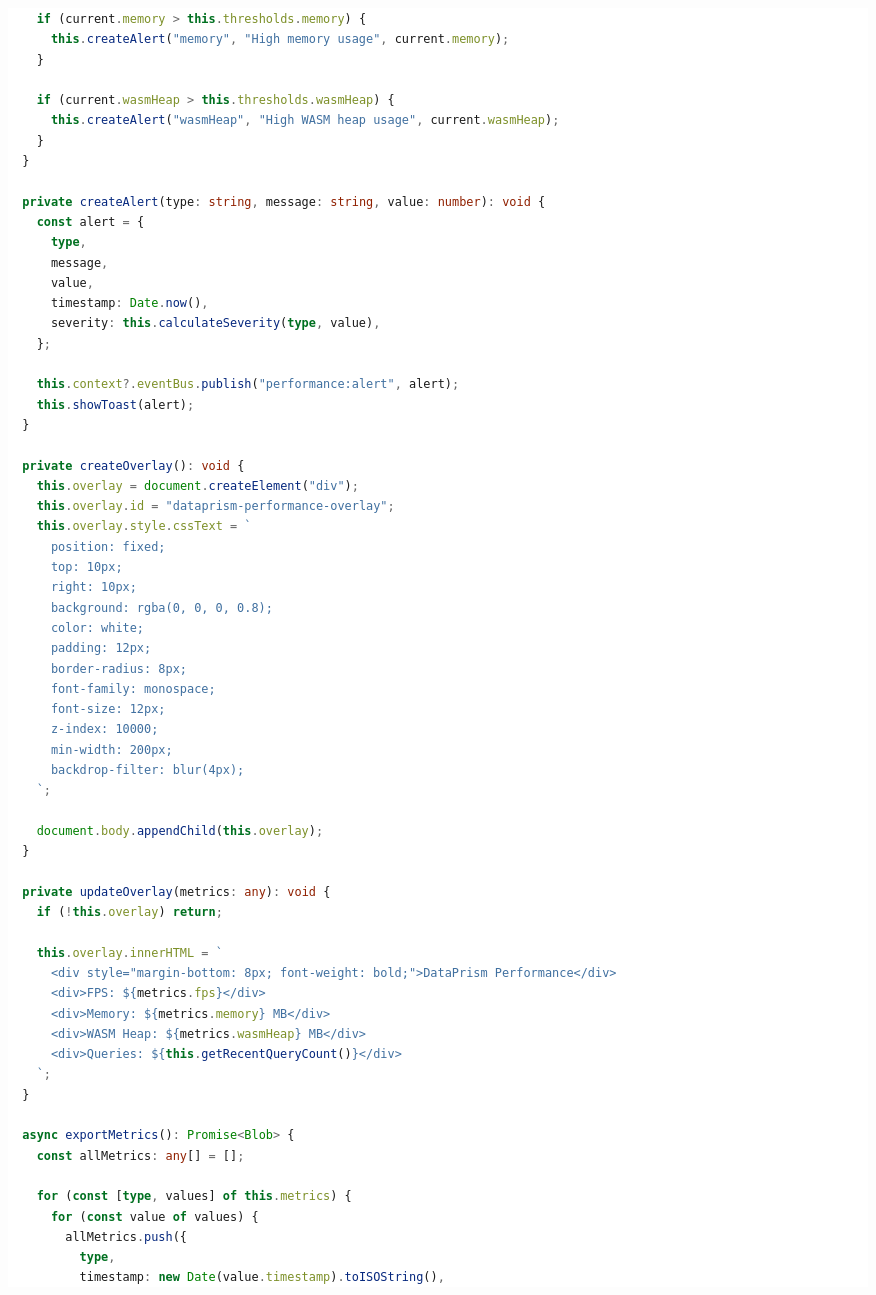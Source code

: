 ```typescript
    if (current.memory > this.thresholds.memory) {
      this.createAlert("memory", "High memory usage", current.memory);
    }

    if (current.wasmHeap > this.thresholds.wasmHeap) {
      this.createAlert("wasmHeap", "High WASM heap usage", current.wasmHeap);
    }
  }

  private createAlert(type: string, message: string, value: number): void {
    const alert = {
      type,
      message,
      value,
      timestamp: Date.now(),
      severity: this.calculateSeverity(type, value),
    };

    this.context?.eventBus.publish("performance:alert", alert);
    this.showToast(alert);
  }

  private createOverlay(): void {
    this.overlay = document.createElement("div");
    this.overlay.id = "dataprism-performance-overlay";
    this.overlay.style.cssText = `
      position: fixed;
      top: 10px;
      right: 10px;
      background: rgba(0, 0, 0, 0.8);
      color: white;
      padding: 12px;
      border-radius: 8px;
      font-family: monospace;
      font-size: 12px;
      z-index: 10000;
      min-width: 200px;
      backdrop-filter: blur(4px);
    `;

    document.body.appendChild(this.overlay);
  }

  private updateOverlay(metrics: any): void {
    if (!this.overlay) return;

    this.overlay.innerHTML = `
      <div style="margin-bottom: 8px; font-weight: bold;">DataPrism Performance</div>
      <div>FPS: ${metrics.fps}</div>
      <div>Memory: ${metrics.memory} MB</div>
      <div>WASM Heap: ${metrics.wasmHeap} MB</div>
      <div>Queries: ${this.getRecentQueryCount()}</div>
    `;
  }

  async exportMetrics(): Promise<Blob> {
    const allMetrics: any[] = [];

    for (const [type, values] of this.metrics) {
      for (const value of values) {
        allMetrics.push({
          type,
          timestamp: new Date(value.timestamp).toISOString(),
```